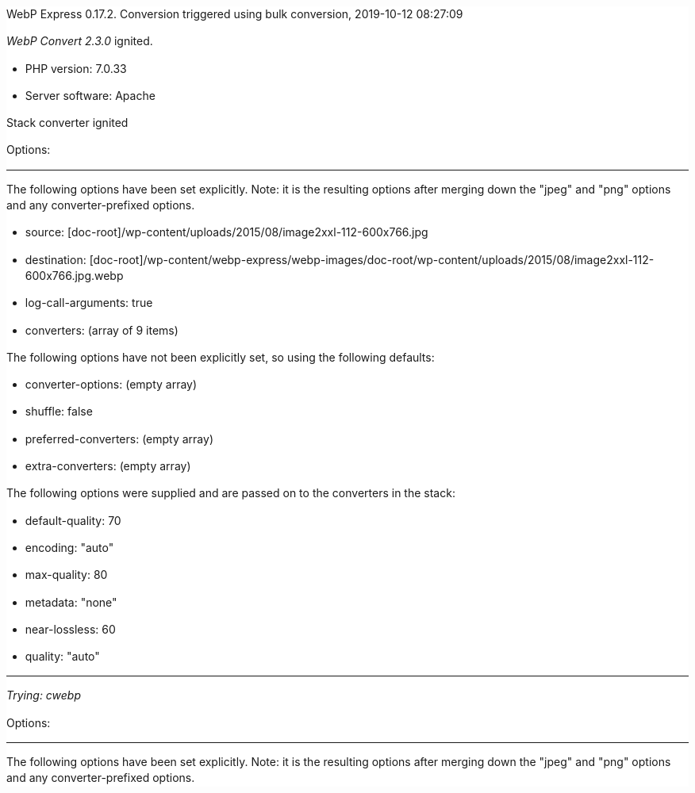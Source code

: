 WebP Express 0.17.2. Conversion triggered using bulk conversion, 2019-10-12 08:27:09


*WebP Convert 2.3.0*  ignited.

- PHP version: 7.0.33

- Server software: Apache


Stack converter ignited


Options:

------------

The following options have been set explicitly. Note: it is the resulting options after merging down the "jpeg" and "png" options and any converter-prefixed options.

- source: [doc-root]/wp-content/uploads/2015/08/image2xxl-112-600x766.jpg

- destination: [doc-root]/wp-content/webp-express/webp-images/doc-root/wp-content/uploads/2015/08/image2xxl-112-600x766.jpg.webp

- log-call-arguments: true

- converters: (array of 9 items)


The following options have not been explicitly set, so using the following defaults:

- converter-options: (empty array)

- shuffle: false

- preferred-converters: (empty array)

- extra-converters: (empty array)


The following options were supplied and are passed on to the converters in the stack:

- default-quality: 70

- encoding: "auto"

- max-quality: 80

- metadata: "none"

- near-lossless: 60

- quality: "auto"

------------



*Trying: cwebp* 


Options:

------------

The following options have been set explicitly. Note: it is the resulting options after merging down the "jpeg" and "png" options and any converter-prefixed options.

